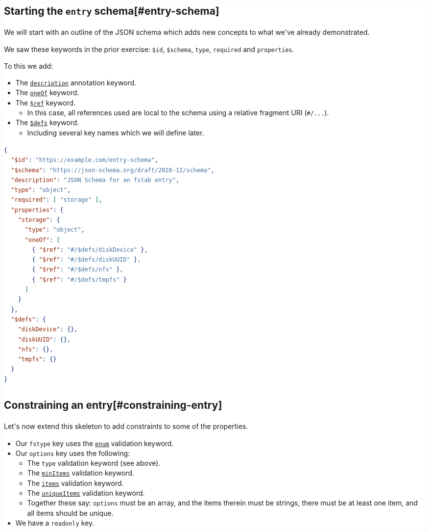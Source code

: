 ## Starting the `entry` schema[#entry-schema]

We will start with an outline of the JSON schema which adds new concepts to what we've already demonstrated.

We saw these keywords in the prior exercise: `$id`, `$schema`, `type`, `required` and `properties`.

To this we add:

* The [`description`](https://json-schema.org/draft/2020-12/json-schema-validation.html#section-9.1) annotation keyword.
* The [`oneOf`](https://json-schema.org/draft/2020-12/json-schema-core.html#section-10.2.1.3) keyword.
* The [`$ref`](https://json-schema.org/draft/2020-12/json-schema-core.html#section-8.2.3.1) keyword.
  * In this case, all references used are local to the schema using a relative fragment URI (`#/...`).
* The [`$defs`](https://json-schema.org/draft/2020-12/json-schema-core.html#section-8.2.4) keyword.
  * Including several key names which we will define later.

```json
{
  "$id": "https://example.com/entry-schema",
  "$schema": "https://json-schema.org/draft/2020-12/schema",
  "description": "JSON Schema for an fstab entry",
  "type": "object",
  "required": [ "storage" ],
  "properties": {
    "storage": {
      "type": "object",
      "oneOf": [
        { "$ref": "#/$defs/diskDevice" },
        { "$ref": "#/$defs/diskUUID" },
        { "$ref": "#/$defs/nfs" },
        { "$ref": "#/$defs/tmpfs" }
      ]
    }
  },
  "$defs": {
    "diskDevice": {},
    "diskUUID": {},
    "nfs": {},
    "tmpfs": {}
  }
}
```

## Constraining an entry[#constraining-entry]

Let's now extend this skeleton to add constraints to some of the properties.

* Our `fstype` key uses the [`enum`](https://json-schema.org/draft/2020-12/json-schema-validation.html#section-6.1.2) validation keyword.
* Our `options` key uses the following:
  * The `type` validation keyword (see above).
  * The [`minItems`](https://json-schema.org/draft/2020-12/json-schema-validation.html#section-6.4.2) validation keyword.
  * The [`items`](https://json-schema.org/draft/2020-12/json-schema-core.html#section-10.3.1.2) validation keyword.
  * The [`uniqueItems`](https://json-schema.org/draft/2020-12/json-schema-validation.html#section-6.4.3) validation keyword.
  * Together these say: `options` must be an array, and the items therein must be strings, there must be at least one item, and all items should be unique.
* We have a `readonly` key.

